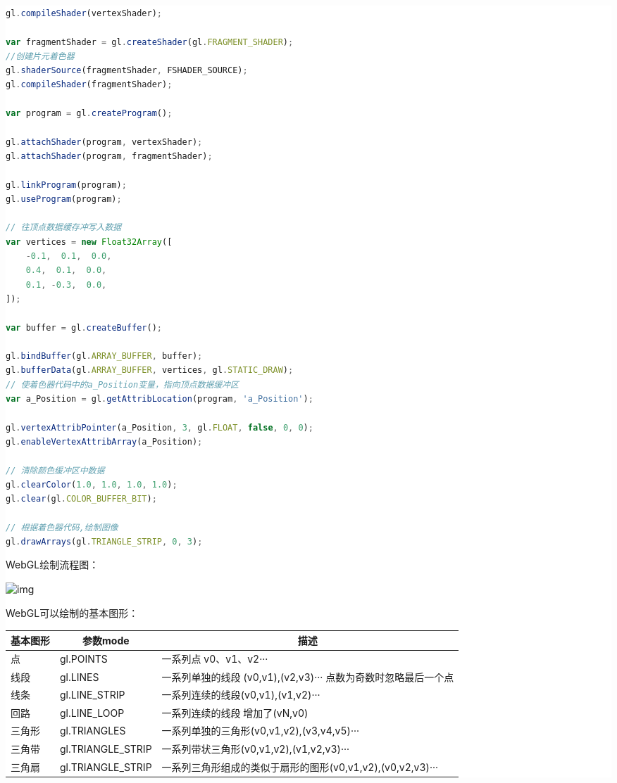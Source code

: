 ```javascript
gl.compileShader(vertexShader);

var fragmentShader = gl.createShader(gl.FRAGMENT_SHADER);
//创建片元着色器
gl.shaderSource(fragmentShader, FSHADER_SOURCE);
gl.compileShader(fragmentShader);

var program = gl.createProgram();

gl.attachShader(program, vertexShader);
gl.attachShader(program, fragmentShader);

gl.linkProgram(program);
gl.useProgram(program);

// 往顶点数据缓存冲写入数据
var vertices = new Float32Array([
    -0.1,  0.1,  0.0,
    0.4,  0.1,  0.0,
    0.1, -0.3,  0.0,
]);

var buffer = gl.createBuffer();

gl.bindBuffer(gl.ARRAY_BUFFER, buffer);
gl.bufferData(gl.ARRAY_BUFFER, vertices, gl.STATIC_DRAW);
// 使着色器代码中的a_Position变量，指向顶点数据缓冲区
var a_Position = gl.getAttribLocation(program, 'a_Position');

gl.vertexAttribPointer(a_Position, 3, gl.FLOAT, false, 0, 0);
gl.enableVertexAttribArray(a_Position);

// 清除颜色缓冲区中数据
gl.clearColor(1.0, 1.0, 1.0, 1.0);
gl.clear(gl.COLOR_BUFFER_BIT);

// 根据着色器代码,绘制图像
gl.drawArrays(gl.TRIANGLE_STRIP, 0, 3);

```

WebGL绘制流程图：

![img](https://blog-10039692.file.myqcloud.com/1495008849533_44_1495008849777.png)

WebGL可以绘制的基本图形：

| 基本图形 | 参数mode          | 描述                                                         |
| -------- | ----------------- | ------------------------------------------------------------ |
| 点       | gl.POINTS         | 一系列点 v0、v1、v2···                                       |
| 线段     | gl.LINES          | 一系列单独的线段 (v0,v1),(v2,v3)··· 点数为奇数时忽略最后一个点 |
| 线条     | gl.LINE_STRIP     | 一系列连续的线段(v0,v1),(v1,v2)···                           |
| 回路     | gl.LINE_LOOP      | 一系列连续的线段 增加了(vN,v0)                               |
| 三角形   | gl.TRIANGLES      | 一系列单独的三角形(v0,v1,v2),(v3,v4,v5)···                   |
| 三角带   | gl.TRIANGLE_STRIP | 一系列带状三角形(v0,v1,v2),(v1,v2,v3)···                     |
| 三角扇   | gl.TRIANGLE_STRIP | 一系列三角形组成的类似于扇形的图形(v0,v1,v2),(v0,v2,v3)···   |
